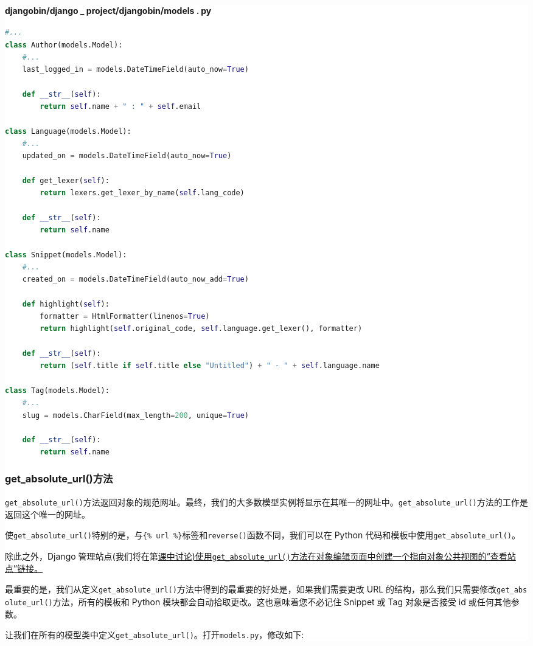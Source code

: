 **djangobin/django _ project/djangobin/models . py**

```py
#...
class Author(models.Model):
    #...
    last_logged_in = models.DateTimeField(auto_now=True)

    def __str__(self):
        return self.name + " : " + self.email

class Language(models.Model):
    #...
    updated_on = models.DateTimeField(auto_now=True)

    def get_lexer(self):
        return lexers.get_lexer_by_name(self.lang_code)

    def __str__(self):
        return self.name

class Snippet(models.Model):
    #...
    created_on = models.DateTimeField(auto_now_add=True)

    def highlight(self):
        formatter = HtmlFormatter(linenos=True)
        return highlight(self.original_code, self.language.get_lexer(), formatter)

    def __str__(self):
        return (self.title if self.title else "Untitled") + " - " + self.language.name

class Tag(models.Model):    
    #...
    slug = models.CharField(max_length=200, unique=True)

    def __str__(self):
        return self.name

```

### get_absolute_url()方法

`get_absolute_url()`方法返回对象的规范网址。最终，我们的大多数模型实例将显示在其唯一的网址中。`get_absolute_url()`方法的工作是返回这个唯一的网址。

使`get_absolute_url()`特别的是，与`{% url %}`标签和`reverse()`函数不同，我们可以在 Python 代码和模板中使用`get_absolute_url()`。

除此之外，Django 管理站点(我们将在第[课中讨论)使用`get_absolute_url()`方法在对象编辑页面中创建一个指向对象公共视图的“查看站点”链接。](/django-1-11/django-admin-app/)

最重要的是，我们从定义`get_absolute_url()`方法中得到的最重要的好处是，如果我们需要更改 URL 的结构，那么我们只需要修改`get_absolute_url()`方法，所有的模板和 Python 模块都会自动拾取更改。这也意味着您不必记住 Snippet 或 Tag 对象是否接受 id 或任何其他参数。

让我们在所有的模型类中定义`get_absolute_url()`。打开`models.py`，修改如下:
